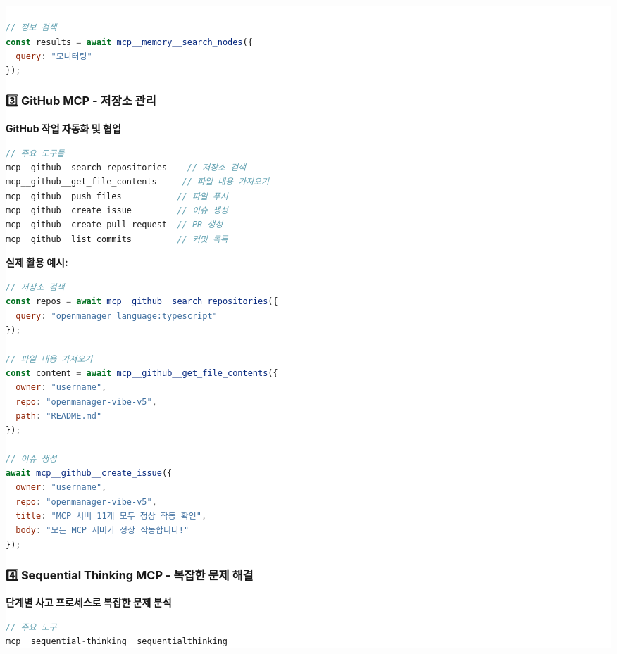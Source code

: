 ```javascript

// 정보 검색
const results = await mcp__memory__search_nodes({
  query: "모니터링"
});
```

### 3️⃣ GitHub MCP - 저장소 관리

**GitHub 작업 자동화 및 협업**

```typescript
// 주요 도구들
mcp__github__search_repositories    // 저장소 검색
mcp__github__get_file_contents     // 파일 내용 가져오기
mcp__github__push_files           // 파일 푸시
mcp__github__create_issue         // 이슈 생성
mcp__github__create_pull_request  // PR 생성
mcp__github__list_commits         // 커밋 목록
```

**실제 활용 예시:**

```javascript
// 저장소 검색
const repos = await mcp__github__search_repositories({
  query: "openmanager language:typescript"
});

// 파일 내용 가져오기
const content = await mcp__github__get_file_contents({
  owner: "username",
  repo: "openmanager-vibe-v5",
  path: "README.md"
});

// 이슈 생성
await mcp__github__create_issue({
  owner: "username",
  repo: "openmanager-vibe-v5",
  title: "MCP 서버 11개 모두 정상 작동 확인",
  body: "모든 MCP 서버가 정상 작동합니다!"
});
```

### 4️⃣ Sequential Thinking MCP - 복잡한 문제 해결

**단계별 사고 프로세스로 복잡한 문제 분석**

```typescript
// 주요 도구
mcp__sequential-thinking__sequentialthinking
```
